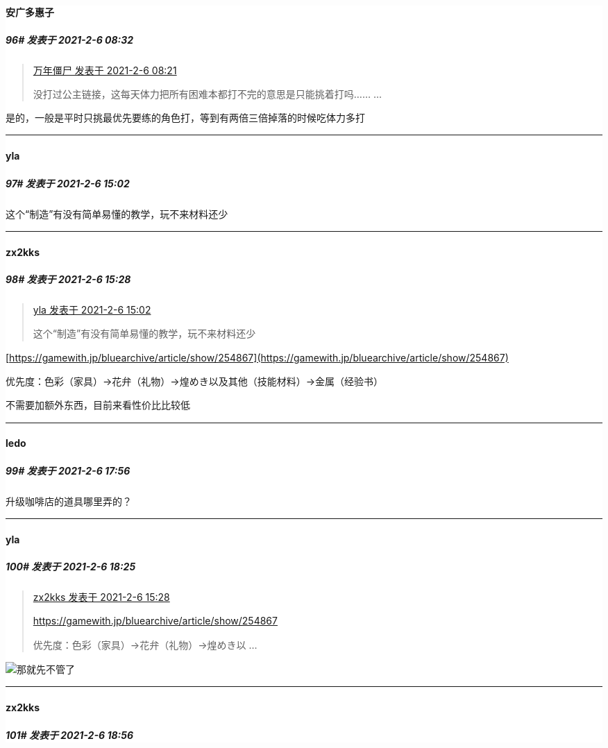 ####  安广多惠子  
##### 96#       发表于 2021-2-6 08:32

<blockquote><a href="httphttps://bbs.saraba1st.com/2b/forum.php?mod=redirect&amp;goto=findpost&amp;pid=50253525&amp;ptid=1986197" target="_blank">万年僵尸 发表于 2021-2-6 08:21</a>

没打过公主链接，这每天体力把所有困难本都打不完的意思是只能挑着打吗…… ...</blockquote>
是的，一般是平时只挑最优先要练的角色打，等到有两倍三倍掉落的时候吃体力多打

*****

####  yla  
##### 97#       发表于 2021-2-6 15:02

这个“制造”有没有简单易懂的教学，玩不来材料还少

*****

####  zx2kks  
##### 98#       发表于 2021-2-6 15:28

<blockquote><a href="httphttps://bbs.saraba1st.com/2b/forum.php?mod=redirect&amp;goto=findpost&amp;pid=50256549&amp;ptid=1986197" target="_blank">yla 发表于 2021-2-6 15:02</a>

这个“制造”有没有简单易懂的教学，玩不来材料还少</blockquote>
[https://gamewith.jp/bluearchive/article/show/254867](https://gamewith.jp/bluearchive/article/show/254867)

优先度：色彩（家具）→花弁（礼物）→煌めき以及其他（技能材料）→金属（经验书）

不需要加额外东西，目前来看性价比比较低

*****

####  ledo  
##### 99#       发表于 2021-2-6 17:56

升级咖啡店的道具哪里弄的？

*****

####  yla  
##### 100#       发表于 2021-2-6 18:25

<blockquote><a href="httphttps://bbs.saraba1st.com/2b/forum.php?mod=redirect&amp;goto=findpost&amp;pid=50256714&amp;ptid=1986197" target="_blank">zx2kks 发表于 2021-2-6 15:28</a>

https://gamewith.jp/bluearchive/article/show/254867

优先度：色彩（家具）→花弁（礼物）→煌めき以 ...</blockquote>
<img src="https://static.saraba1st.com/image/smiley/face2017/068.png" referrerpolicy="no-referrer">那就先不管了

*****

####  zx2kks  
##### 101#       发表于 2021-2-6 18:56

